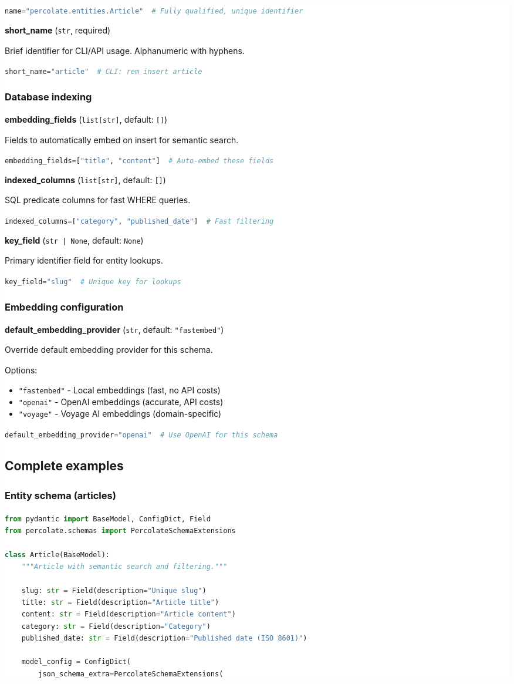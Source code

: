 ```python
name="percolate.entities.Article"  # Fully qualified, unique identifier
```

**short_name** (`str`, required)

Brief identifier for CLI/API usage. Alphanumeric with hyphens.

```python
short_name="article"  # CLI: rem insert article
```

### Database indexing

**embedding_fields** (`list[str]`, default: `[]`)

Fields to automatically embed on insert for semantic search.

```python
embedding_fields=["title", "content"]  # Auto-embed these fields
```

**indexed_columns** (`list[str]`, default: `[]`)

SQL predicate columns for fast WHERE queries.

```python
indexed_columns=["category", "published_date"]  # Fast filtering
```

**key_field** (`str | None`, default: `None`)

Primary identifier field for entity lookups.

```python
key_field="slug"  # Unique key for lookups
```

### Embedding configuration

**default_embedding_provider** (`str`, default: `"fastembed"`)

Override default embedding provider for this schema.

Options:
- `"fastembed"` - Local embeddings (fast, no API costs)
- `"openai"` - OpenAI embeddings (accurate, API costs)
- `"voyage"` - Voyage AI embeddings (domain-specific)

```python
default_embedding_provider="openai"  # Use OpenAI for this schema
```

## Complete examples

### Entity schema (articles)

```python
from pydantic import BaseModel, ConfigDict, Field
from percolate.schemas import PercolateSchemaExtensions

class Article(BaseModel):
    """Article with semantic search and filtering."""

    slug: str = Field(description="Unique slug")
    title: str = Field(description="Article title")
    content: str = Field(description="Article content")
    category: str = Field(description="Category")
    published_date: str = Field(description="Published date (ISO 8601)")

    model_config = ConfigDict(
        json_schema_extra=PercolateSchemaExtensions(
```